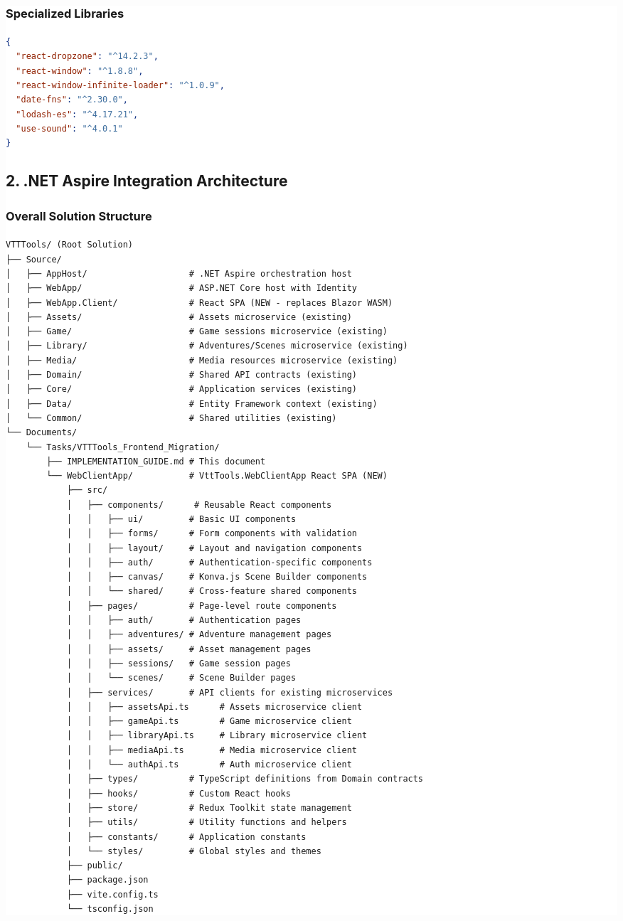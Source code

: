 ### Specialized Libraries
```json
{
  "react-dropzone": "^14.2.3",
  "react-window": "^1.8.8",
  "react-window-infinite-loader": "^1.0.9",
  "date-fns": "^2.30.0",
  "lodash-es": "^4.17.21",
  "use-sound": "^4.0.1"
}
```

## 2. .NET Aspire Integration Architecture

### Overall Solution Structure
```
VTTTools/ (Root Solution)
├── Source/
│   ├── AppHost/                    # .NET Aspire orchestration host
│   ├── WebApp/                     # ASP.NET Core host with Identity
│   ├── WebApp.Client/              # React SPA (NEW - replaces Blazor WASM)
│   ├── Assets/                     # Assets microservice (existing)
│   ├── Game/                       # Game sessions microservice (existing)
│   ├── Library/                    # Adventures/Scenes microservice (existing)
│   ├── Media/                      # Media resources microservice (existing)
│   ├── Domain/                     # Shared API contracts (existing)
│   ├── Core/                       # Application services (existing)
│   ├── Data/                       # Entity Framework context (existing)
│   └── Common/                     # Shared utilities (existing)
└── Documents/
    └── Tasks/VTTTools_Frontend_Migration/
        ├── IMPLEMENTATION_GUIDE.md # This document
        └── WebClientApp/           # VttTools.WebClientApp React SPA (NEW)
            ├── src/
            │   ├── components/      # Reusable React components
            │   │   ├── ui/         # Basic UI components
            │   │   ├── forms/      # Form components with validation
            │   │   ├── layout/     # Layout and navigation components
            │   │   ├── auth/       # Authentication-specific components
            │   │   ├── canvas/     # Konva.js Scene Builder components
            │   │   └── shared/     # Cross-feature shared components
            │   ├── pages/          # Page-level route components
            │   │   ├── auth/       # Authentication pages
            │   │   ├── adventures/ # Adventure management pages
            │   │   ├── assets/     # Asset management pages
            │   │   ├── sessions/   # Game session pages
            │   │   └── scenes/     # Scene Builder pages
            │   ├── services/       # API clients for existing microservices
            │   │   ├── assetsApi.ts      # Assets microservice client
            │   │   ├── gameApi.ts        # Game microservice client
            │   │   ├── libraryApi.ts     # Library microservice client
            │   │   ├── mediaApi.ts       # Media microservice client
            │   │   └── authApi.ts        # Auth microservice client
            │   ├── types/          # TypeScript definitions from Domain contracts
            │   ├── hooks/          # Custom React hooks
            │   ├── store/          # Redux Toolkit state management
            │   ├── utils/          # Utility functions and helpers
            │   ├── constants/      # Application constants
            │   └── styles/         # Global styles and themes
            ├── public/
            ├── package.json
            ├── vite.config.ts
            └── tsconfig.json
```